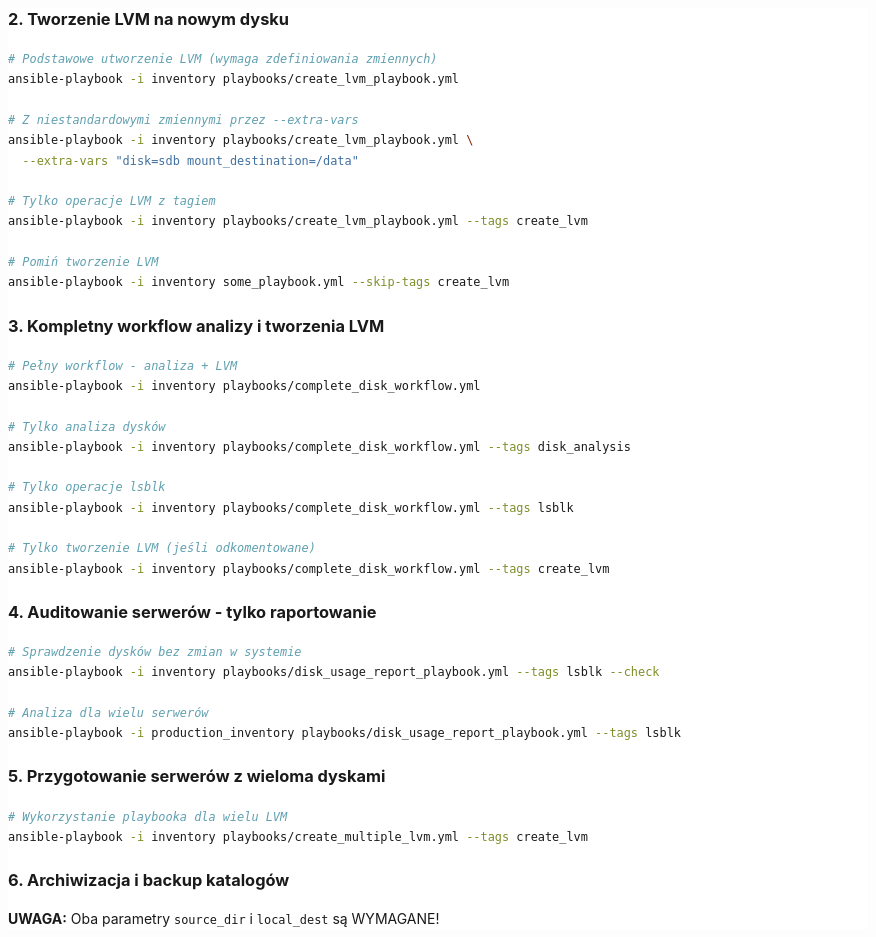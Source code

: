 ### 2. **Tworzenie LVM na nowym dysku**

```bash
# Podstawowe utworzenie LVM (wymaga zdefiniowania zmiennych)
ansible-playbook -i inventory playbooks/create_lvm_playbook.yml

# Z niestandardowymi zmiennymi przez --extra-vars
ansible-playbook -i inventory playbooks/create_lvm_playbook.yml \
  --extra-vars "disk=sdb mount_destination=/data"

# Tylko operacje LVM z tagiem
ansible-playbook -i inventory playbooks/create_lvm_playbook.yml --tags create_lvm

# Pomiń tworzenie LVM
ansible-playbook -i inventory some_playbook.yml --skip-tags create_lvm
```

### 3. **Kompletny workflow analizy i tworzenia LVM**

```bash
# Pełny workflow - analiza + LVM
ansible-playbook -i inventory playbooks/complete_disk_workflow.yml

# Tylko analiza dysków
ansible-playbook -i inventory playbooks/complete_disk_workflow.yml --tags disk_analysis

# Tylko operacje lsblk
ansible-playbook -i inventory playbooks/complete_disk_workflow.yml --tags lsblk

# Tylko tworzenie LVM (jeśli odkomentowane)
ansible-playbook -i inventory playbooks/complete_disk_workflow.yml --tags create_lvm
```

### 4. **Auditowanie serwerów - tylko raportowanie**

```bash
# Sprawdzenie dysków bez zmian w systemie
ansible-playbook -i inventory playbooks/disk_usage_report_playbook.yml --tags lsblk --check

# Analiza dla wielu serwerów
ansible-playbook -i production_inventory playbooks/disk_usage_report_playbook.yml --tags lsblk
```

### 5. **Przygotowanie serwerów z wieloma dyskami**

```bash
# Wykorzystanie playbooka dla wielu LVM
ansible-playbook -i inventory playbooks/create_multiple_lvm.yml --tags create_lvm
```

### 6. **Archiwizacja i backup katalogów**

**UWAGA:** Oba parametry `source_dir` i `local_dest` są WYMAGANE!
